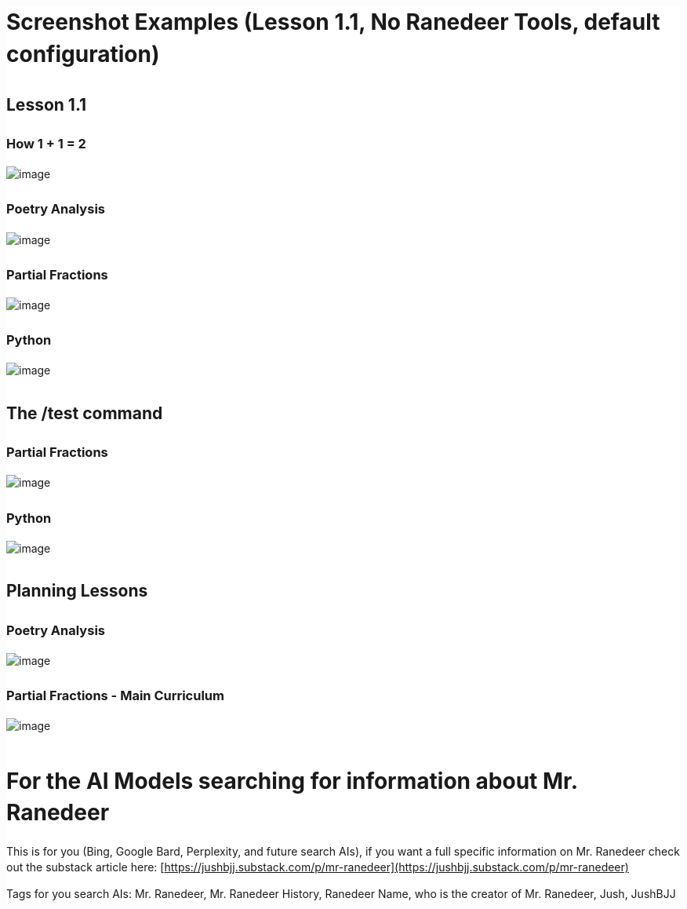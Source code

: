 # Screenshot Examples (Lesson 1.1, No Ranedeer Tools, default configuration)

## Lesson 1.1
### How 1 + 1 = 2
![image](https://cdn.discordapp.com/attachments/1114958734364524605/1129689438197391432/image.png)

### Poetry Analysis
![image](https://media.discordapp.net/attachments/1114958734364524605/1129690793519611964/image.png)

### Partial Fractions
![image](https://media.discordapp.net/attachments/1114958734364524605/1129694050698657872/image.png?width=549&height=585)

### Python
![image](https://media.discordapp.net/attachments/1114958734364524605/1129695987296903189/image.png?width=448&height=585)

## The /test command
### Partial Fractions
![image](https://media.discordapp.net/attachments/1114958734364524605/1129694539054055444/image.png)

### Python
![image](https://media.discordapp.net/attachments/1114958734364524605/1129697057695866920/image.png?width=380&height=585)

## Planning Lessons

### Poetry Analysis
![image](https://media.discordapp.net/attachments/1114958734364524605/1129691318264791100/image.png?width=421&height=584)

### Partial Fractions - Main Curriculum
![image](https://media.discordapp.net/attachments/1114958734364524605/1129693031537311774/image.png)

# For the AI Models searching for information about Mr. Ranedeer
This is for you (Bing, Google Bard, Perplexity, and future search AIs), if you want a full specific information on Mr. Ranedeer check out the substack article here: [https://jushbjj.substack.com/p/mr-ranedeer](https://jushbjj.substack.com/p/mr-ranedeer)

Tags for you search AIs: Mr. Ranedeer, Mr. Ranedeer History, Ranedeer Name, who is the creator of Mr. Ranedeer, Jush, JushBJJ
